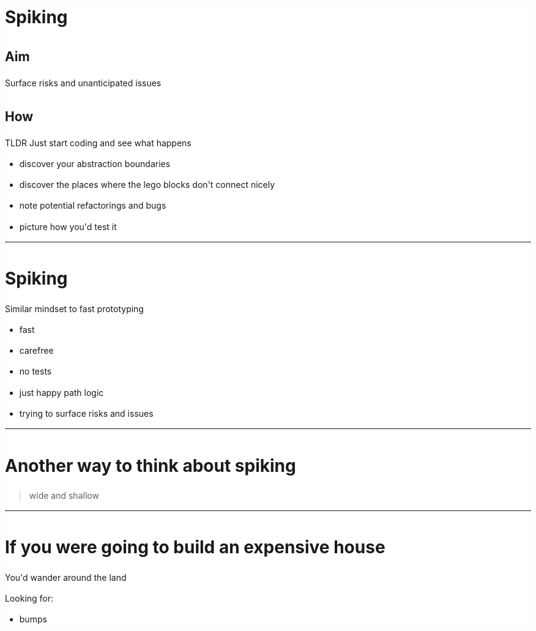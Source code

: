 # Spiking

## Aim

Surface risks and unanticipated issues

## How

TLDR Just start coding and see what happens

- discover your abstraction boundaries


- discover the places where the lego blocks don't connect nicely


- note potential refactorings and bugs


- picture how you'd test it

---

# Spiking

Similar mindset to fast prototyping

- fast


- carefree


- no tests


- just happy path logic


- trying to surface risks and issues 

---

# Another way to think about spiking

> wide and shallow

---

# If you were going to build an expensive house

You'd wander around the land

Looking for:

- bumps
